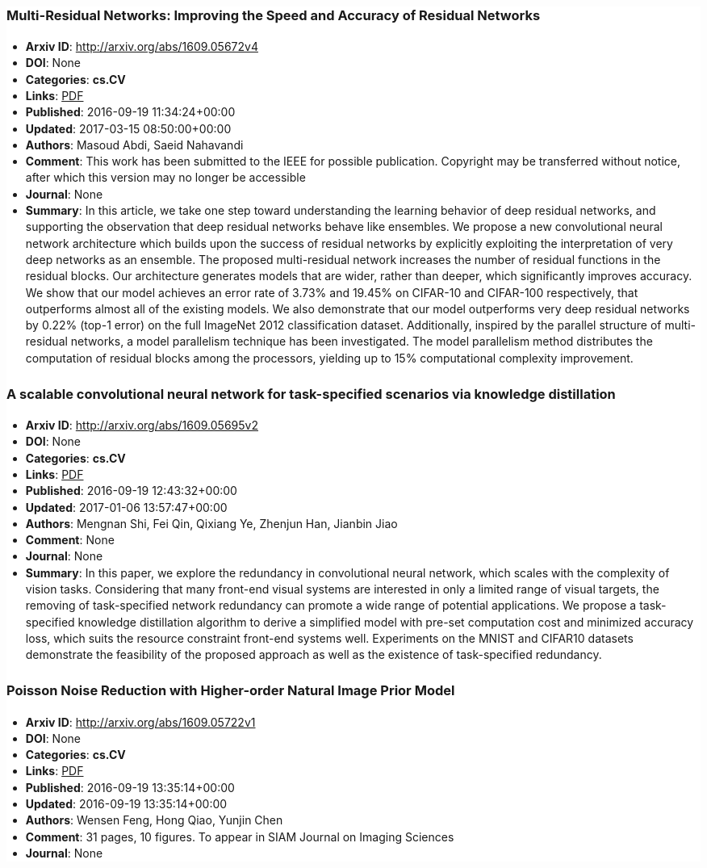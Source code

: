 

### Multi-Residual Networks: Improving the Speed and Accuracy of Residual Networks
- **Arxiv ID**: http://arxiv.org/abs/1609.05672v4
- **DOI**: None
- **Categories**: **cs.CV**
- **Links**: [PDF](http://arxiv.org/pdf/1609.05672v4)
- **Published**: 2016-09-19 11:34:24+00:00
- **Updated**: 2017-03-15 08:50:00+00:00
- **Authors**: Masoud Abdi, Saeid Nahavandi
- **Comment**: This work has been submitted to the IEEE for possible publication.
  Copyright may be transferred without notice, after which this version may no
  longer be accessible
- **Journal**: None
- **Summary**: In this article, we take one step toward understanding the learning behavior of deep residual networks, and supporting the observation that deep residual networks behave like ensembles. We propose a new convolutional neural network architecture which builds upon the success of residual networks by explicitly exploiting the interpretation of very deep networks as an ensemble. The proposed multi-residual network increases the number of residual functions in the residual blocks. Our architecture generates models that are wider, rather than deeper, which significantly improves accuracy. We show that our model achieves an error rate of 3.73% and 19.45% on CIFAR-10 and CIFAR-100 respectively, that outperforms almost all of the existing models. We also demonstrate that our model outperforms very deep residual networks by 0.22% (top-1 error) on the full ImageNet 2012 classification dataset. Additionally, inspired by the parallel structure of multi-residual networks, a model parallelism technique has been investigated. The model parallelism method distributes the computation of residual blocks among the processors, yielding up to 15% computational complexity improvement.



### A scalable convolutional neural network for task-specified scenarios via knowledge distillation
- **Arxiv ID**: http://arxiv.org/abs/1609.05695v2
- **DOI**: None
- **Categories**: **cs.CV**
- **Links**: [PDF](http://arxiv.org/pdf/1609.05695v2)
- **Published**: 2016-09-19 12:43:32+00:00
- **Updated**: 2017-01-06 13:57:47+00:00
- **Authors**: Mengnan Shi, Fei Qin, Qixiang Ye, Zhenjun Han, Jianbin Jiao
- **Comment**: None
- **Journal**: None
- **Summary**: In this paper, we explore the redundancy in convolutional neural network, which scales with the complexity of vision tasks. Considering that many front-end visual systems are interested in only a limited range of visual targets, the removing of task-specified network redundancy can promote a wide range of potential applications. We propose a task-specified knowledge distillation algorithm to derive a simplified model with pre-set computation cost and minimized accuracy loss, which suits the resource constraint front-end systems well. Experiments on the MNIST and CIFAR10 datasets demonstrate the feasibility of the proposed approach as well as the existence of task-specified redundancy.



### Poisson Noise Reduction with Higher-order Natural Image Prior Model
- **Arxiv ID**: http://arxiv.org/abs/1609.05722v1
- **DOI**: None
- **Categories**: **cs.CV**
- **Links**: [PDF](http://arxiv.org/pdf/1609.05722v1)
- **Published**: 2016-09-19 13:35:14+00:00
- **Updated**: 2016-09-19 13:35:14+00:00
- **Authors**: Wensen Feng, Hong Qiao, Yunjin Chen
- **Comment**: 31 pages, 10 figures. To appear in SIAM Journal on Imaging Sciences
- **Journal**: None